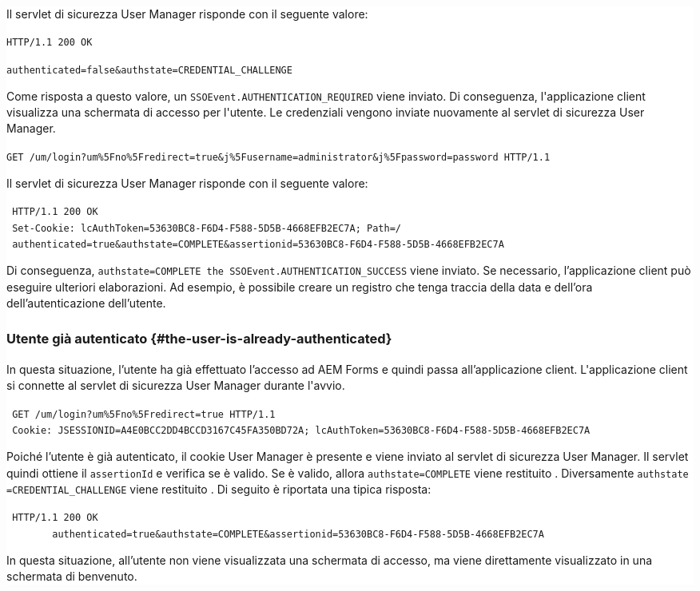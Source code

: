 Il servlet di sicurezza User Manager risponde con il seguente valore:

`HTTP/1.1 200 OK`

`authenticated=false&authstate=CREDENTIAL_CHALLENGE`

Come risposta a questo valore, un `SSOEvent.AUTHENTICATION_REQUIRED` viene inviato. Di conseguenza, l&#39;applicazione client visualizza una schermata di accesso per l&#39;utente. Le credenziali vengono inviate nuovamente al servlet di sicurezza User Manager.

`GET /um/login?um%5Fno%5Fredirect=true&j%5Fusername=administrator&j%5Fpassword=password HTTP/1.1`

Il servlet di sicurezza User Manager risponde con il seguente valore:

```as3
 HTTP/1.1 200 OK 
 Set-Cookie: lcAuthToken=53630BC8-F6D4-F588-5D5B-4668EFB2EC7A; Path=/ 
 authenticated=true&authstate=COMPLETE&assertionid=53630BC8-F6D4-F588-5D5B-4668EFB2EC7A
```

Di conseguenza, `authstate=COMPLETE the SSOEvent.AUTHENTICATION_SUCCESS` viene inviato. Se necessario, l’applicazione client può eseguire ulteriori elaborazioni. Ad esempio, è possibile creare un registro che tenga traccia della data e dell’ora dell’autenticazione dell’utente.

### Utente già autenticato {#the-user-is-already-authenticated}

In questa situazione, l’utente ha già effettuato l’accesso ad AEM Forms e quindi passa all’applicazione client. L&#39;applicazione client si connette al servlet di sicurezza User Manager durante l&#39;avvio.

```as3
 GET /um/login?um%5Fno%5Fredirect=true HTTP/1.1 
 Cookie: JSESSIONID=A4E0BCC2DD4BCCD3167C45FA350BD72A; lcAuthToken=53630BC8-F6D4-F588-5D5B-4668EFB2EC7A
```

Poiché l’utente è già autenticato, il cookie User Manager è presente e viene inviato al servlet di sicurezza User Manager. Il servlet quindi ottiene il `assertionId` e verifica se è valido. Se è valido, allora `authstate=COMPLETE` viene restituito . Diversamente `authstate=CREDENTIAL_CHALLENGE` viene restituito . Di seguito è riportata una tipica risposta:

```as3
 HTTP/1.1 200 OK 
        authenticated=true&authstate=COMPLETE&assertionid=53630BC8-F6D4-F588-5D5B-4668EFB2EC7A
```

In questa situazione, all’utente non viene visualizzata una schermata di accesso, ma viene direttamente visualizzato in una schermata di benvenuto.
